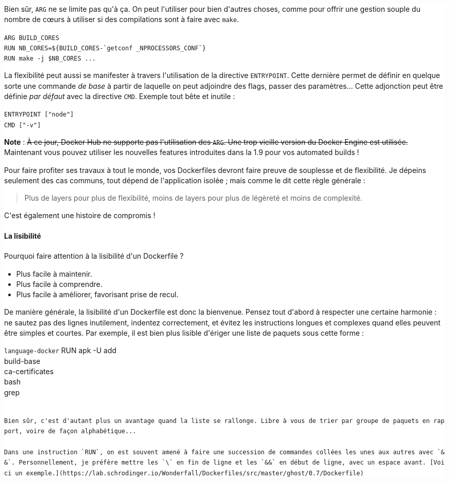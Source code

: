 Bien sûr, `ARG` ne se limite pas qu'à ça. On peut l'utiliser pour bien d'autres choses, comme pour offrir une gestion souple du nombre de cœurs à utiliser si des compilations sont à faire avec `make`.

```language-docker
ARG BUILD_CORES
RUN NB_CORES=${BUILD_CORES-`getconf _NPROCESSORS_CONF`}
RUN make -j $NB_CORES ...
```

La flexibilité peut aussi se manifester à travers l'utilisation de la directive `ENTRYPOINT`. Cette dernière permet de définir en quelque sorte une commande *de base* à partir de laquelle on peut adjoindre des flags, passer des paramètres... Cette adjonction peut être définie *par défaut* avec la directive `CMD`. Exemple tout bête et inutile :

```language-docker
ENTRYPOINT ["node"]
CMD ["-v"]
```

**Note** : ~~À ce jour, Docker Hub ne supporte pas l'utilisation des `ARG`. Une trop vieille version du Docker Engine est utilisée.~~ Maintenant vous pouvez utiliser les nouvelles features introduites dans la 1.9 pour vos automated builds !

Pour faire profiter ses travaux à tout le monde, vos Dockerfiles devront faire preuve de souplesse et de flexibilité. Je dépeins seulement des cas communs, tout dépend de l'application isolée ; mais comme le dit cette règle générale :

>Plus de layers pour plus de flexibilité, moins de layers pour plus de légèreté et moins de complexité.

C'est également une histoire de compromis !

#### La lisibilité

Pourquoi faire attention à la lisibilité d'un Dockerfile ?

- Plus facile à maintenir.
- Plus facile à comprendre.
- Plus facile à améliorer, favorisant prise de recul.

De manière générale, la lisibilité d'un Dockerfile est donc la bienvenue. Pensez tout d'abord à respecter une certaine harmonie : ne sautez pas des lignes inutilement, indentez correctement, et évitez les instructions longues et complexes quand elles peuvent être simples et courtes. Par exemple, il est bien plus lisible d'ériger une liste de paquets sous cette forme :

```language-docker```
RUN apk -U add \
    build-base \
    ca-certificates \
    bash \
    grep
```

Bien sûr, c'est d'autant plus un avantage quand la liste se rallonge. Libre à vous de trier par groupe de paquets en rapport, voire de façon alphabétique...

Dans une instruction `RUN`, on est souvent amené à faire une succession de commandes collées les unes aux autres avec `&&`. Personnellement, je préfère mettre les `\` en fin de ligne et les `&&` en début de ligne, avec un espace avant. [Voici un exemple.](https://lab.schrodinger.io/Wonderfall/Dockerfiles/src/master/ghost/0.7/Dockerfile)
